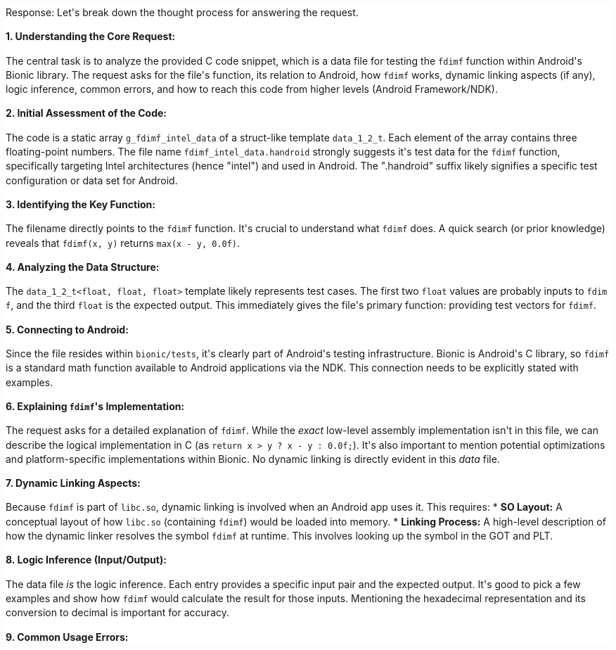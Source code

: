 Response:
Let's break down the thought process for answering the request.

**1. Understanding the Core Request:**

The central task is to analyze the provided C code snippet, which is a data file for testing the `fdimf` function within Android's Bionic library. The request asks for the file's function, its relation to Android, how `fdimf` works, dynamic linking aspects (if any), logic inference, common errors, and how to reach this code from higher levels (Android Framework/NDK).

**2. Initial Assessment of the Code:**

The code is a static array `g_fdimf_intel_data` of a struct-like template `data_1_2_t`. Each element of the array contains three floating-point numbers. The file name `fdimf_intel_data.handroid` strongly suggests it's test data for the `fdimf` function, specifically targeting Intel architectures (hence "intel") and used in Android. The ".handroid" suffix likely signifies a specific test configuration or data set for Android.

**3. Identifying the Key Function:**

The filename directly points to the `fdimf` function. It's crucial to understand what `fdimf` does. A quick search (or prior knowledge) reveals that `fdimf(x, y)` returns `max(x - y, 0.0f)`.

**4. Analyzing the Data Structure:**

The `data_1_2_t<float, float, float>` template likely represents test cases. The first two `float` values are probably inputs to `fdimf`, and the third `float` is the expected output. This immediately gives the file's primary function: providing test vectors for `fdimf`.

**5. Connecting to Android:**

Since the file resides within `bionic/tests`, it's clearly part of Android's testing infrastructure. Bionic is Android's C library, so `fdimf` is a standard math function available to Android applications via the NDK. This connection needs to be explicitly stated with examples.

**6. Explaining `fdimf`'s Implementation:**

The request asks for a detailed explanation of `fdimf`. While the *exact* low-level assembly implementation isn't in this file, we can describe the logical implementation in C (as `return x > y ? x - y : 0.0f;`). It's also important to mention potential optimizations and platform-specific implementations within Bionic. No dynamic linking is directly evident in this *data* file.

**7. Dynamic Linking Aspects:**

Because `fdimf` is part of `libc.so`, dynamic linking is involved when an Android app uses it. This requires:
    * **SO Layout:** A conceptual layout of how `libc.so` (containing `fdimf`) would be loaded into memory.
    * **Linking Process:**  A high-level description of how the dynamic linker resolves the symbol `fdimf` at runtime. This involves looking up the symbol in the GOT and PLT.

**8. Logic Inference (Input/Output):**

The data file *is* the logic inference. Each entry provides a specific input pair and the expected output. It's good to pick a few examples and show how `fdimf` would calculate the result for those inputs. Mentioning the hexadecimal representation and its conversion to decimal is important for accuracy.

**9. Common Usage Errors:**
